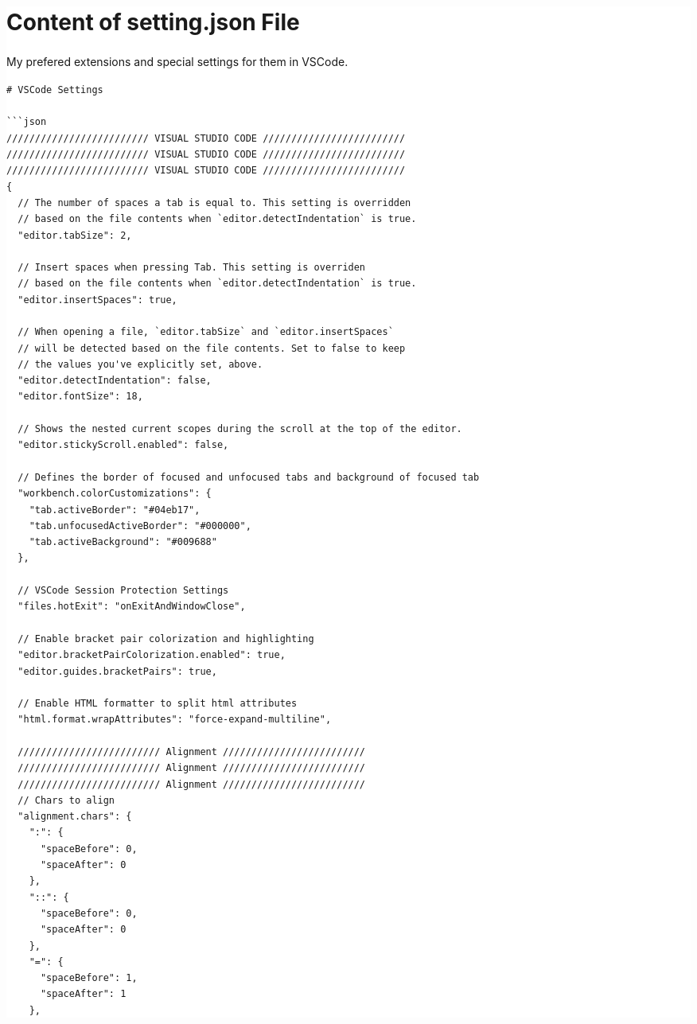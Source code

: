 # Content of setting.json File

My prefered extensions and special settings for them in VSCode.

```config
# VSCode Settings

```json
///////////////////////// VISUAL STUDIO CODE /////////////////////////
///////////////////////// VISUAL STUDIO CODE /////////////////////////
///////////////////////// VISUAL STUDIO CODE /////////////////////////
{
  // The number of spaces a tab is equal to. This setting is overridden
  // based on the file contents when `editor.detectIndentation` is true.
  "editor.tabSize": 2,

  // Insert spaces when pressing Tab. This setting is overriden
  // based on the file contents when `editor.detectIndentation` is true.
  "editor.insertSpaces": true,

  // When opening a file, `editor.tabSize` and `editor.insertSpaces`
  // will be detected based on the file contents. Set to false to keep
  // the values you've explicitly set, above.
  "editor.detectIndentation": false,
  "editor.fontSize": 18,

  // Shows the nested current scopes during the scroll at the top of the editor.
  "editor.stickyScroll.enabled": false,

  // Defines the border of focused and unfocused tabs and background of focused tab
  "workbench.colorCustomizations": {
    "tab.activeBorder": "#04eb17",
    "tab.unfocusedActiveBorder": "#000000",
    "tab.activeBackground": "#009688"
  },

  // VSCode Session Protection Settings
  "files.hotExit": "onExitAndWindowClose",

  // Enable bracket pair colorization and highlighting
  "editor.bracketPairColorization.enabled": true,
  "editor.guides.bracketPairs": true,

  // Enable HTML formatter to split html attributes
  "html.format.wrapAttributes": "force-expand-multiline",

  ///////////////////////// Alignment /////////////////////////
  ///////////////////////// Alignment /////////////////////////
  ///////////////////////// Alignment /////////////////////////
  // Chars to align
  "alignment.chars": {
    ":": {
      "spaceBefore": 0,
      "spaceAfter": 0
    },
    "::": {
      "spaceBefore": 0,
      "spaceAfter": 0
    },
    "=": {
      "spaceBefore": 1,
      "spaceAfter": 1
    },
```
